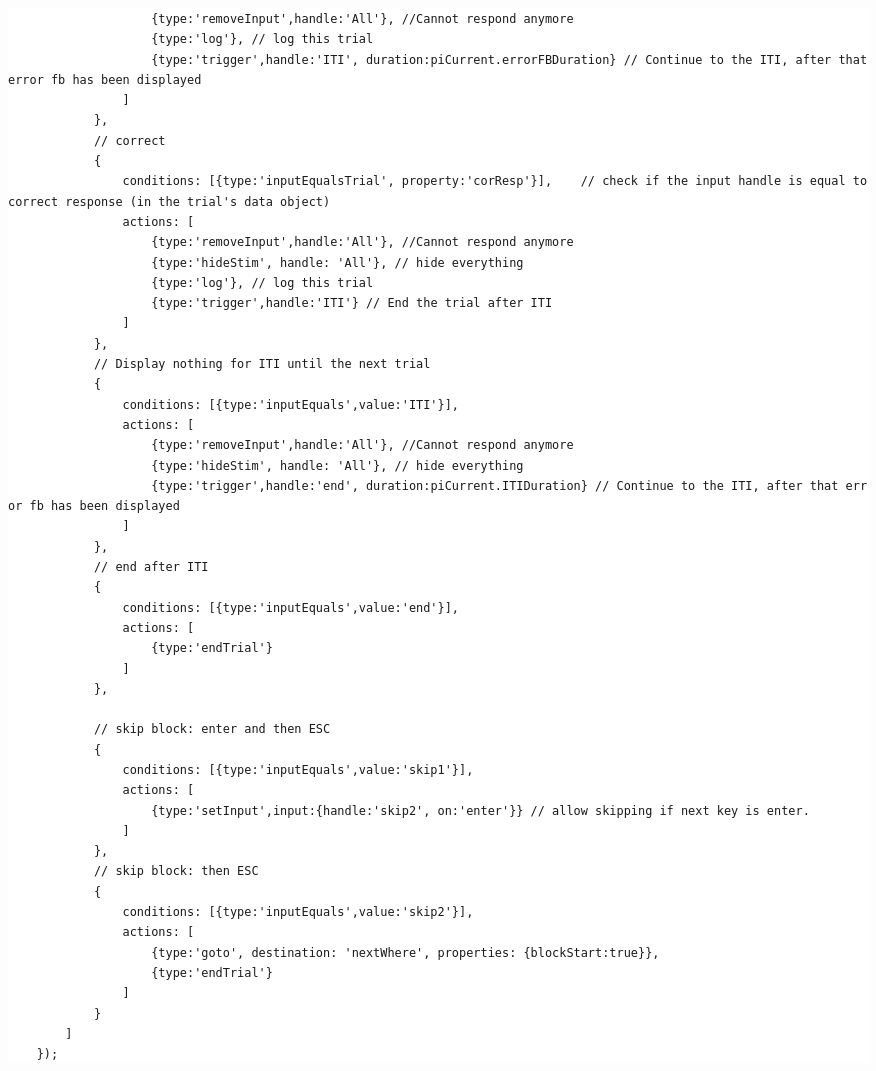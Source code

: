 						{type:'removeInput',handle:'All'}, //Cannot respond anymore
						{type:'log'}, // log this trial
						{type:'trigger',handle:'ITI', duration:piCurrent.errorFBDuration} // Continue to the ITI, after that error fb has been displayed
					]
				},
				// correct
				{
					conditions: [{type:'inputEqualsTrial', property:'corResp'}],	// check if the input handle is equal to correct response (in the trial's data object)
					actions: [
						{type:'removeInput',handle:'All'}, //Cannot respond anymore
						{type:'hideStim', handle: 'All'}, // hide everything
						{type:'log'}, // log this trial
						{type:'trigger',handle:'ITI'} // End the trial after ITI
					]
				},
				// Display nothing for ITI until the next trial
				{
					conditions: [{type:'inputEquals',value:'ITI'}],
					actions: [
						{type:'removeInput',handle:'All'}, //Cannot respond anymore
						{type:'hideStim', handle: 'All'}, // hide everything
						{type:'trigger',handle:'end', duration:piCurrent.ITIDuration} // Continue to the ITI, after that error fb has been displayed
					]
				},
				// end after ITI
				{
					conditions: [{type:'inputEquals',value:'end'}],
					actions: [
						{type:'endTrial'}
					]
				},

				// skip block: enter and then ESC
				{
					conditions: [{type:'inputEquals',value:'skip1'}],
					actions: [
						{type:'setInput',input:{handle:'skip2', on:'enter'}} // allow skipping if next key is enter.
					]
				},
				// skip block: then ESC
				{
					conditions: [{type:'inputEquals',value:'skip2'}],
					actions: [
						{type:'goto', destination: 'nextWhere', properties: {blockStart:true}},
						{type:'endTrial'}
					]
				}
			]
		});
